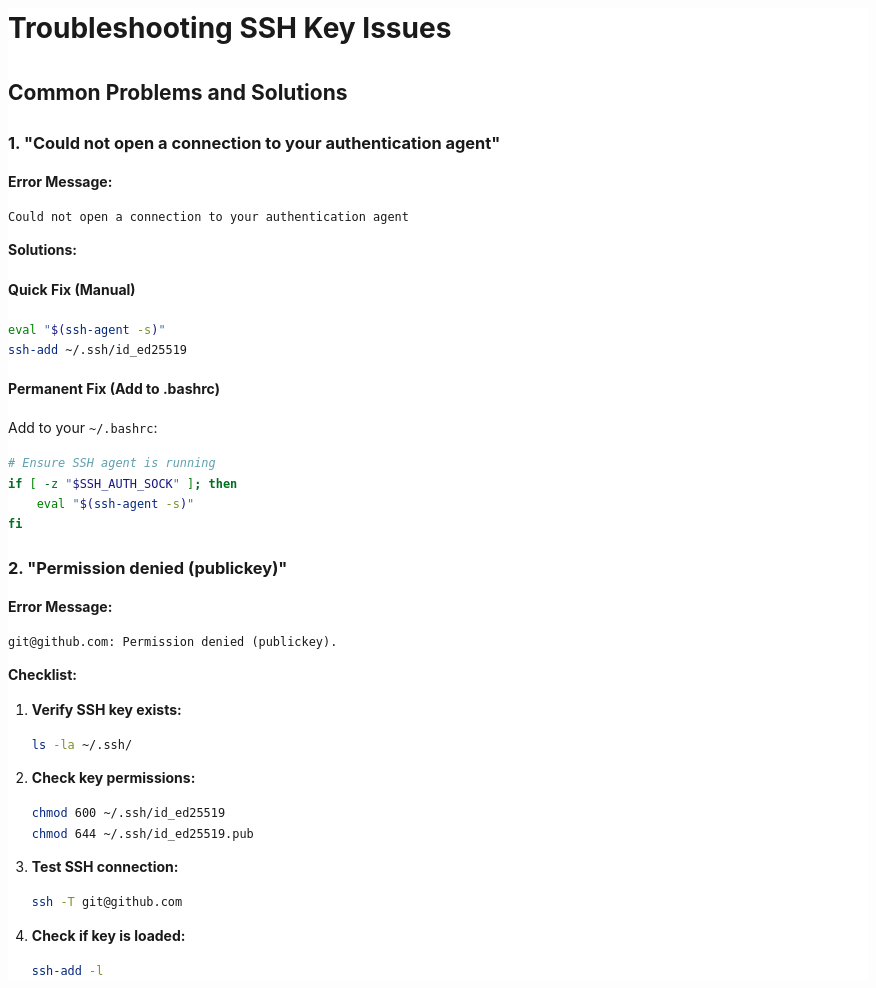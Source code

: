 # Troubleshooting SSH Key Issues

## Common Problems and Solutions

### 1. "Could not open a connection to your authentication agent"

**Error Message:**
```
Could not open a connection to your authentication agent
```

**Solutions:**

#### Quick Fix (Manual)
```bash
eval "$(ssh-agent -s)"
ssh-add ~/.ssh/id_ed25519
```

#### Permanent Fix (Add to .bashrc)
Add to your `~/.bashrc`:
```bash
# Ensure SSH agent is running
if [ -z "$SSH_AUTH_SOCK" ]; then
    eval "$(ssh-agent -s)"
fi
```

### 2. "Permission denied (publickey)"

**Error Message:**
```
git@github.com: Permission denied (publickey).
```

**Checklist:**

1. **Verify SSH key exists:**
   ```bash
   ls -la ~/.ssh/
   ```

2. **Check key permissions:**
   ```bash
   chmod 600 ~/.ssh/id_ed25519
   chmod 644 ~/.ssh/id_ed25519.pub
   ```

3. **Test SSH connection:**
   ```bash
   ssh -T git@github.com
   ```

4. **Check if key is loaded:**
   ```bash
   ssh-add -l
   ```
